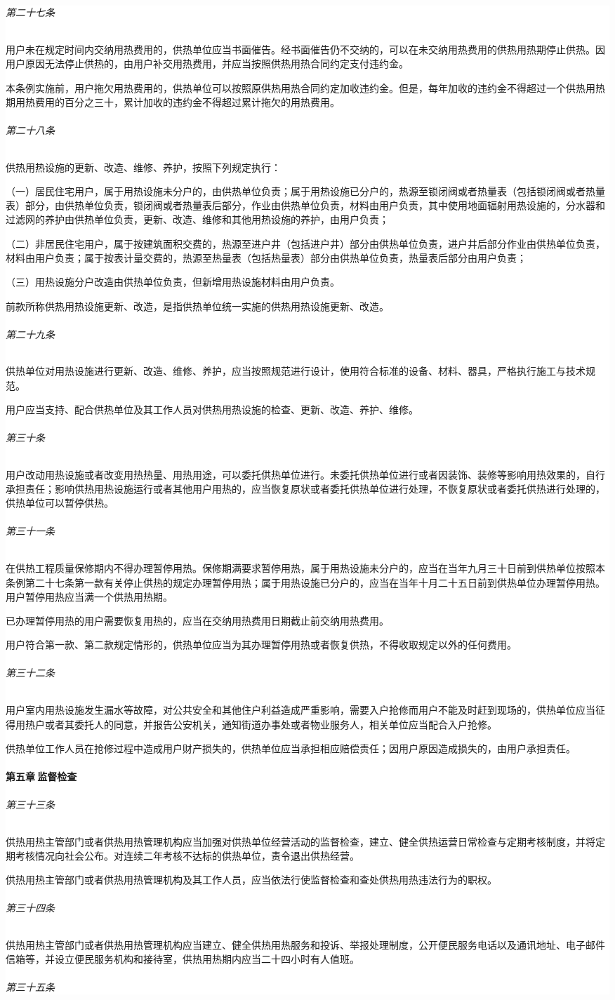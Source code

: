 ###### 第二十七条

用户未在规定时间内交纳用热费用的，供热单位应当书面催告。经书面催告仍不交纳的，可以在未交纳用热费用的供热用热期停止供热。因用户原因无法停止供热的，由用户补交用热费用，并应当按照供热用热合同约定支付违约金。

本条例实施前，用户拖欠用热费用的，供热单位可以按照原供热用热合同约定加收违约金。但是，每年加收的违约金不得超过一个供热用热期用热费用的百分之三十，累计加收的违约金不得超过累计拖欠的用热费用。

###### 第二十八条

供热用热设施的更新、改造、维修、养护，按照下列规定执行：

（一）居民住宅用户，属于用热设施未分户的，由供热单位负责；属于用热设施已分户的，热源至锁闭阀或者热量表（包括锁闭阀或者热量表）部分，由供热单位负责，锁闭阀或者热量表后部分，作业由供热单位负责，材料由用户负责，其中使用地面辐射用热设施的，分水器和过滤网的养护由供热单位负责，更新、改造、维修和其他用热设施的养护，由用户负责；

（二）非居民住宅用户，属于按建筑面积交费的，热源至进户井（包括进户井）部分由供热单位负责，进户井后部分作业由供热单位负责，材料由用户负责；属于按表计量交费的，热源至热量表（包括热量表）部分由供热单位负责，热量表后部分由用户负责；

（三）用热设施分户改造由供热单位负责，但新增用热设施材料由用户负责。

前款所称供热用热设施更新、改造，是指供热单位统一实施的供热用热设施更新、改造。

###### 第二十九条

供热单位对用热设施进行更新、改造、维修、养护，应当按照规范进行设计，使用符合标准的设备、材料、器具，严格执行施工与技术规范。

用户应当支持、配合供热单位及其工作人员对供热用热设施的检查、更新、改造、养护、维修。

###### 第三十条

用户改动用热设施或者改变用热热量、用热用途，可以委托供热单位进行。未委托供热单位进行或者因装饰、装修等影响用热效果的，自行承担责任；影响供热用热设施运行或者其他用户用热的，应当恢复原状或者委托供热单位进行处理，不恢复原状或者委托供热进行处理的，供热单位可以暂停供热。

###### 第三十一条

在供热工程质量保修期内不得办理暂停用热。保修期满要求暂停用热，属于用热设施未分户的，应当在当年九月三十日前到供热单位按照本条例第二十七条第一款有关停止供热的规定办理暂停用热；属于用热设施已分户的，应当在当年十月二十五日前到供热单位办理暂停用热。用户暂停用热应当满一个供热用热期。

已办理暂停用热的用户需要恢复用热的，应当在交纳用热费用日期截止前交纳用热费用。

用户符合第一款、第二款规定情形的，供热单位应当为其办理暂停用热或者恢复供热，不得收取规定以外的任何费用。

###### 第三十二条

用户室内用热设施发生漏水等故障，对公共安全和其他住户利益造成严重影响，需要入户抢修而用户不能及时赶到现场的，供热单位应当征得用热户或者其委托人的同意，并报告公安机关，通知街道办事处或者物业服务人，相关单位应当配合入户抢修。

供热单位工作人员在抢修过程中造成用户财产损失的，供热单位应当承担相应赔偿责任；因用户原因造成损失的，由用户承担责任。

#### 第五章 监督检查

###### 第三十三条

供热用热主管部门或者供热用热管理机构应当加强对供热单位经营活动的监督检查，建立、健全供热运营日常检查与定期考核制度，并将定期考核情况向社会公布。对连续二年考核不达标的供热单位，责令退出供热经营。

供热用热主管部门或者供热用热管理机构及其工作人员，应当依法行使监督检查和查处供热用热违法行为的职权。

###### 第三十四条

供热用热主管部门或者供热用热管理机构应当建立、健全供热用热服务和投诉、举报处理制度，公开便民服务电话以及通讯地址、电子邮件信箱等，并设立便民服务机构和接待室，供热用热期内应当二十四小时有人值班。

###### 第三十五条
